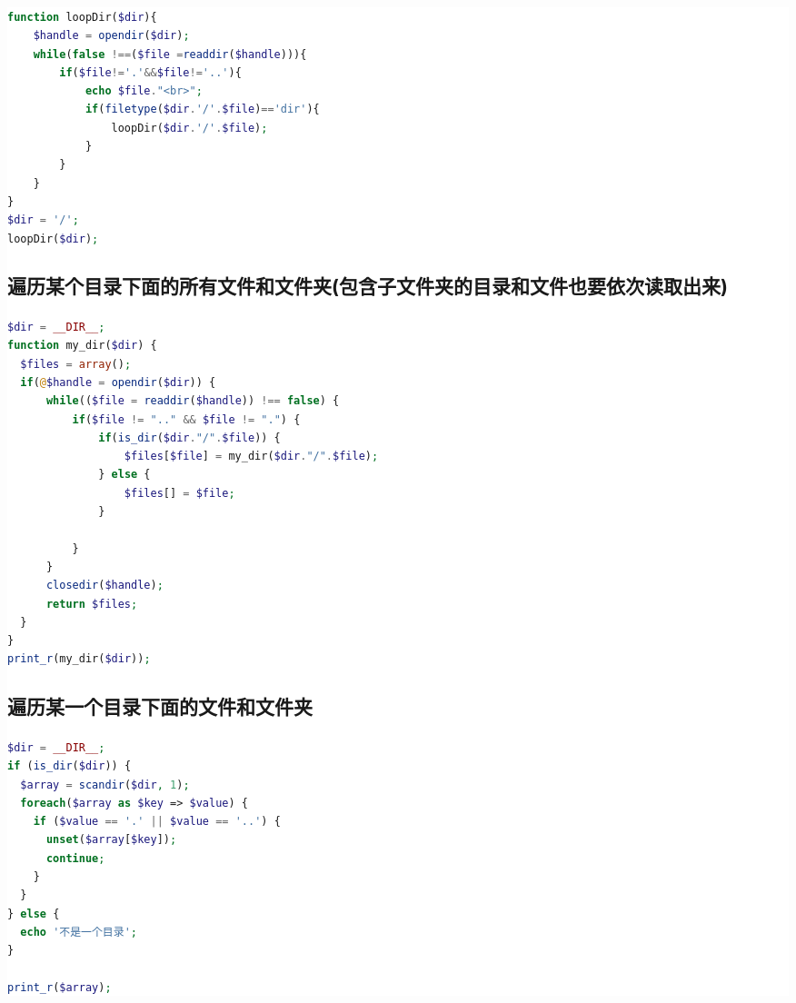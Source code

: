 ```php
function loopDir($dir){
    $handle = opendir($dir);
    while(false !==($file =readdir($handle))){
        if($file!='.'&&$file!='..'){
            echo $file."<br>";
            if(filetype($dir.'/'.$file)=='dir'){
                loopDir($dir.'/'.$file);
            }
        }
    }
}
$dir = '/';
loopDir($dir);
```
## 遍历某个目录下面的所有文件和文件夹(包含子文件夹的目录和文件也要依次读取出来)
```php
$dir = __DIR__;
function my_dir($dir) {
  $files = array();
  if(@$handle = opendir($dir)) {
      while(($file = readdir($handle)) !== false) {
          if($file != ".." && $file != ".") {
              if(is_dir($dir."/".$file)) { 
                  $files[$file] = my_dir($dir."/".$file);
              } else { 
                  $files[] = $file;
              }

          }
      }
      closedir($handle);
      return $files;
  }
}
print_r(my_dir($dir));
```

## 遍历某一个目录下面的文件和文件夹
```php
$dir = __DIR__;
if (is_dir($dir)) {
  $array = scandir($dir, 1);
  foreach($array as $key => $value) {
    if ($value == '.' || $value == '..') {
      unset($array[$key]);
      continue;
    }
  }
} else {
  echo '不是一个目录';
}

print_r($array);
```
